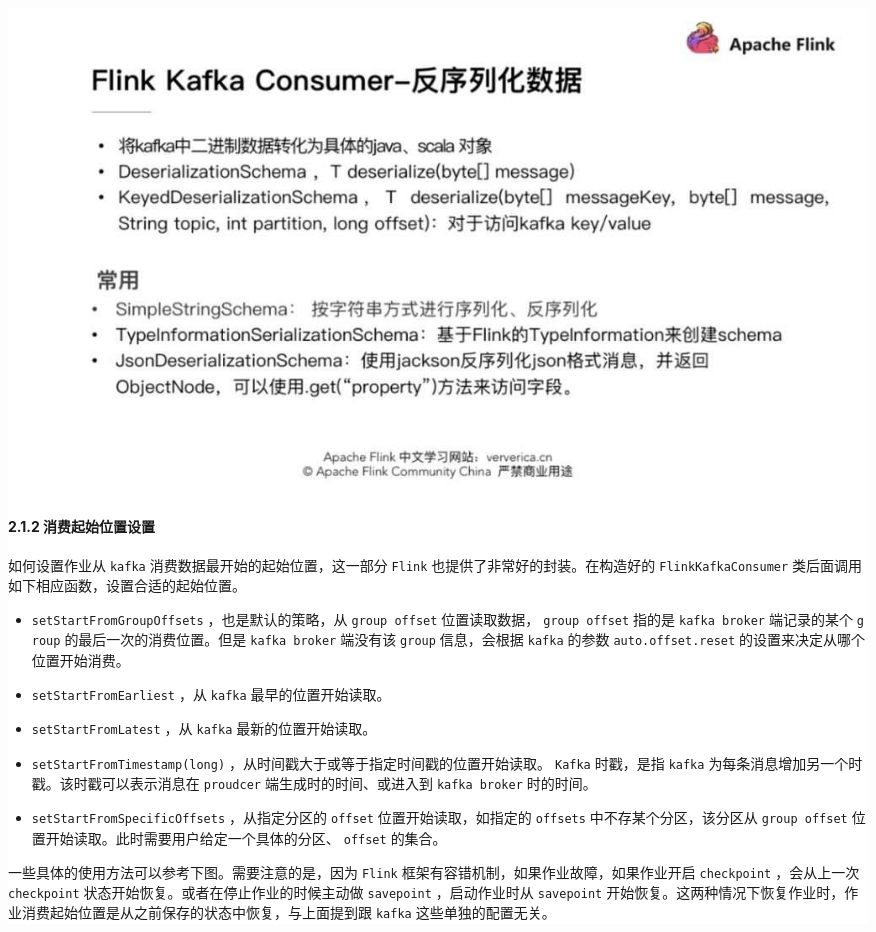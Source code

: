 ![](../../assets/images/Flink/ApacheFlink进阶教程（9）：FlinkConnector开发_image_7.png)

#### 2.1.2 消费起始位置设置

如何设置作业从 `kafka` 消费数据最开始的起始位置，这一部分 `Flink` 也提供了非常好的封装。在构造好的 `FlinkKafkaConsumer` 类后面调用如下相应函数，设置合适的起始位置。

* `setStartFromGroupOffsets` ，也是默认的策略，从 `group offset` 位置读取数据， `group offset` 指的是 `kafka broker` 端记录的某个 `group` 的最后一次的消费位置。但是 `kafka broker` 端没有该 `group` 信息，会根据 `kafka` 的参数 `auto.offset.reset` 的设置来决定从哪个位置开始消费。

* `setStartFromEarliest` ，从 `kafka` 最早的位置开始读取。

* `setStartFromLatest` ，从 `kafka` 最新的位置开始读取。

* `setStartFromTimestamp(long)` ，从时间戳大于或等于指定时间戳的位置开始读取。 `Kafka` 时戳，是指 `kafka` 为每条消息增加另一个时戳。该时戳可以表示消息在 `proudcer` 端生成时的时间、或进入到 `kafka broker` 时的时间。

* `setStartFromSpecificOffsets` ，从指定分区的 `offset` 位置开始读取，如指定的 `offsets` 中不存某个分区，该分区从 `group offset` 位置开始读取。此时需要用户给定一个具体的分区、 `offset` 的集合。

一些具体的使用方法可以参考下图。需要注意的是，因为 `Flink` 框架有容错机制，如果作业故障，如果作业开启 `checkpoint` ，会从上一次 `checkpoint` 状态开始恢复。或者在停止作业的时候主动做 `savepoint` ，启动作业时从 `savepoint` 开始恢复。这两种情况下恢复作业时，作业消费起始位置是从之前保存的状态中恢复，与上面提到跟 `kafka` 这些单独的配置无关。
